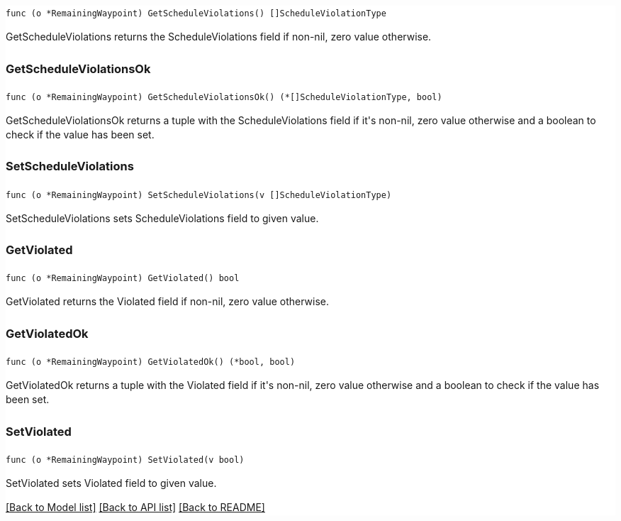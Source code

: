 `func (o *RemainingWaypoint) GetScheduleViolations() []ScheduleViolationType`

GetScheduleViolations returns the ScheduleViolations field if non-nil, zero value otherwise.

### GetScheduleViolationsOk

`func (o *RemainingWaypoint) GetScheduleViolationsOk() (*[]ScheduleViolationType, bool)`

GetScheduleViolationsOk returns a tuple with the ScheduleViolations field if it's non-nil, zero value otherwise
and a boolean to check if the value has been set.

### SetScheduleViolations

`func (o *RemainingWaypoint) SetScheduleViolations(v []ScheduleViolationType)`

SetScheduleViolations sets ScheduleViolations field to given value.


### GetViolated

`func (o *RemainingWaypoint) GetViolated() bool`

GetViolated returns the Violated field if non-nil, zero value otherwise.

### GetViolatedOk

`func (o *RemainingWaypoint) GetViolatedOk() (*bool, bool)`

GetViolatedOk returns a tuple with the Violated field if it's non-nil, zero value otherwise
and a boolean to check if the value has been set.

### SetViolated

`func (o *RemainingWaypoint) SetViolated(v bool)`

SetViolated sets Violated field to given value.



[[Back to Model list]](../README.md#documentation-for-models) [[Back to API list]](../README.md#documentation-for-api-endpoints) [[Back to README]](../README.md)



